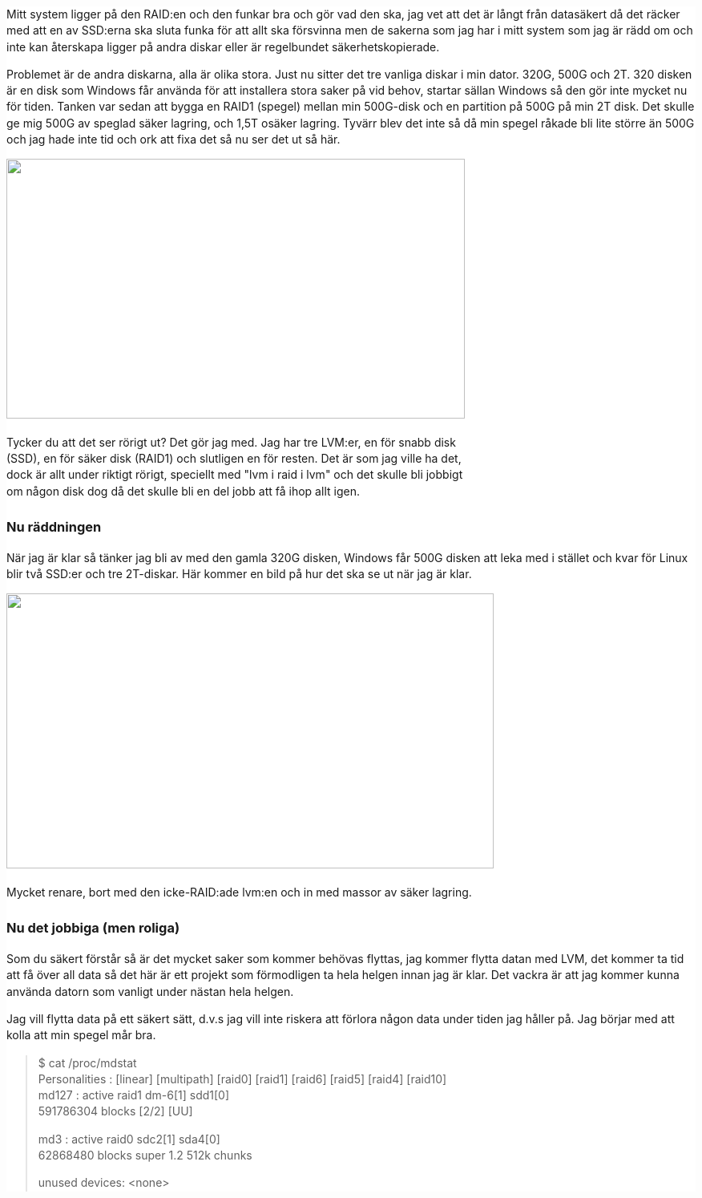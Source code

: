 Mitt system ligger på den RAID:en och den funkar bra och gör vad den ska, jag vet att det är långt från datasäkert då det räcker med att en av SSD:erna ska sluta funka för att allt ska försvinna men de sakerna som jag har i mitt system som jag är rädd om och inte kan återskapa ligger på andra diskar eller är regelbundet säkerhetskopierade.

Problemet är de andra diskarna, alla är olika stora. Just nu sitter det tre vanliga diskar i min dator. 320G, 500G och 2T. 320 disken är en disk som Windows får använda för att installera stora saker på vid behov, startar sällan Windows så den gör inte mycket nu för tiden. Tanken var sedan att bygga en RAID1 (spegel) mellan min 500G-disk och en partition på 500G på min 2T disk. Det skulle ge mig 500G av speglad säker lagring, och 1,5T osäker lagring. Tyvärr blev det inte så då min spegel råkade bli lite större än 500G och jag hade inte tid och ork att fixa det så nu ser det ut så här.

<div id="attachment_1078" style="width: 582px" class="wp-caption aligncenter">
  <a href="/images/2011/11/Disklayout-before1.png"><img class="size-full wp-image-1078   " title="Disklayout-before(1)" src="http://cdn.junkpile.se/2011/11/Disklayout-before1.png" alt="" width="572" height="324" /></a><p class="wp-caption-text">
    Tycker du att det ser rörigt ut? Det gör jag med. Jag har tre LVM:er, en för snabb disk (SSD), en för säker disk (RAID1) och slutligen en för resten. Det är som jag ville ha det, dock är allt under riktigt rörigt, speciellt med "lvm i raid i lvm" och det skulle bli jobbigt om någon disk dog då det skulle bli en del jobb att få ihop allt igen.
  </p>
</div>

<h3 style="text-align: left;">
  Nu räddningen
</h3>

När jag är klar så tänker jag bli av med den gamla 320G disken, Windows får 500G disken att leka med i stället och kvar för Linux blir två SSD:er och tre 2T-diskar. Här kommer en bild på hur det ska se ut när jag är klar.

<div id="attachment_1084" style="width: 618px" class="wp-caption aligncenter">
  <a href="/images/2011/11/Disklayout-after.png"><img class="size-full wp-image-1084   " title="Disklayout-after" src="http://cdn.junkpile.se/2011/11/Disklayout-after.png" alt="" width="608" height="343" /></a><p class="wp-caption-text">
    Mycket renare, bort med den icke-RAID:ade lvm:en och in med massor av säker lagring.
  </p>
</div>

<h3 style="text-align: left;">
  Nu det jobbiga (men roliga)
</h3>

Som du säkert förstår så är det mycket saker som kommer behövas flyttas, jag kommer flytta datan med LVM, det kommer ta tid att få över all data så det här är ett projekt som förmodligen ta hela helgen innan jag är klar. Det vackra är att jag kommer kunna använda datorn som vanligt under nästan hela helgen.

Jag vill flytta data på ett säkert sätt, d.v.s jag vill inte riskera att förlora någon data under tiden jag håller på. Jag börjar med att kolla att min spegel mår bra.

> $ cat /proc/mdstat  
> Personalities : \[linear\] \[multipath\] \[raid0\] \[raid1\] \[raid6\] \[raid5\] \[raid4\] \[raid10\]  
> md127 : active raid1 dm-6\[1\] sdd1\[0\]  
> 591786304 blocks \[2/2\] \[UU\]
> 
> md3 : active raid0 sdc2\[1\] sda4\[0\]  
> 62868480 blocks super 1.2 512k chunks
> 
> unused devices: \<none\>


 [1]: http://www.dustinhome.se/